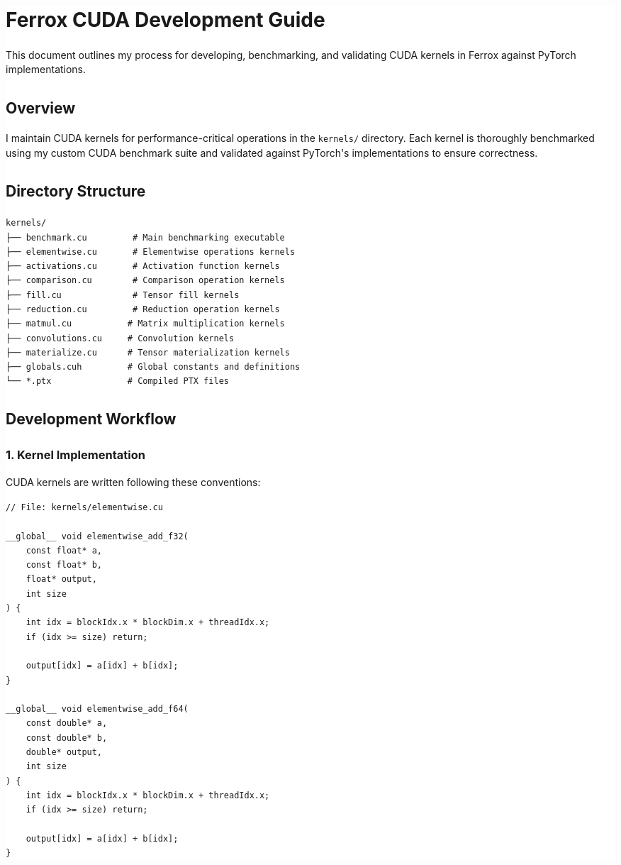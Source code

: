 # Ferrox CUDA Development Guide

This document outlines my process for developing, benchmarking, and validating CUDA kernels in Ferrox against PyTorch implementations.

## Overview

I maintain CUDA kernels for performance-critical operations in the `kernels/` directory. Each kernel is thoroughly benchmarked using my custom CUDA benchmark suite and validated against PyTorch's implementations to ensure correctness.

## Directory Structure

```
kernels/
├── benchmark.cu         # Main benchmarking executable
├── elementwise.cu       # Elementwise operations kernels
├── activations.cu       # Activation function kernels
├── comparison.cu        # Comparison operation kernels
├── fill.cu              # Tensor fill kernels
├── reduction.cu         # Reduction operation kernels
├── matmul.cu           # Matrix multiplication kernels
├── convolutions.cu     # Convolution kernels
├── materialize.cu      # Tensor materialization kernels
├── globals.cuh         # Global constants and definitions
└── *.ptx               # Compiled PTX files
```

## Development Workflow

### 1. Kernel Implementation

CUDA kernels are written following these conventions:

```cuda
// File: kernels/elementwise.cu

__global__ void elementwise_add_f32(
    const float* a,
    const float* b,
    float* output,
    int size
) {
    int idx = blockIdx.x * blockDim.x + threadIdx.x;
    if (idx >= size) return;

    output[idx] = a[idx] + b[idx];
}

__global__ void elementwise_add_f64(
    const double* a,
    const double* b,
    double* output,
    int size
) {
    int idx = blockIdx.x * blockDim.x + threadIdx.x;
    if (idx >= size) return;

    output[idx] = a[idx] + b[idx];
}
```
